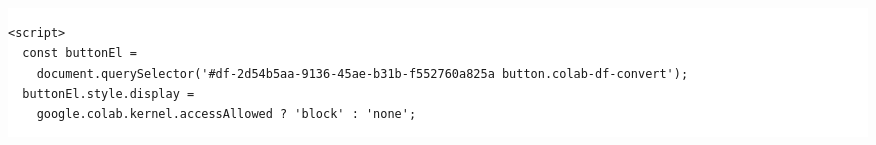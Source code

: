   <div class="colab-df-container">
    <button class="colab-df-convert" onclick="convertToInteractive('df-2d54b5aa-9136-45ae-b31b-f552760a825a')"
            title="Convert this dataframe to an interactive table."
            style="display:none;">

  <svg xmlns="http://www.w3.org/2000/svg" height="24px" viewBox="0 -960 960 960">
    <path d="M120-120v-720h720v720H120Zm60-500h600v-160H180v160Zm220 220h160v-160H400v160Zm0 220h160v-160H400v160ZM180-400h160v-160H180v160Zm440 0h160v-160H620v160ZM180-180h160v-160H180v160Zm440 0h160v-160H620v160Z"/>
  </svg>
    </button>

  <style>
    .colab-df-container {
      display:flex;
      gap: 12px;
    }

    .colab-df-convert {
      background-color: #E8F0FE;
      border: none;
      border-radius: 50%;
      cursor: pointer;
      display: none;
      fill: #1967D2;
      height: 32px;
      padding: 0 0 0 0;
      width: 32px;
    }

    .colab-df-convert:hover {
      background-color: #E2EBFA;
      box-shadow: 0px 1px 2px rgba(60, 64, 67, 0.3), 0px 1px 3px 1px rgba(60, 64, 67, 0.15);
      fill: #174EA6;
    }

    .colab-df-buttons div {
      margin-bottom: 4px;
    }

    [theme=dark] .colab-df-convert {
      background-color: #3B4455;
      fill: #D2E3FC;
    }

    [theme=dark] .colab-df-convert:hover {
      background-color: #434B5C;
      box-shadow: 0px 1px 3px 1px rgba(0, 0, 0, 0.15);
      filter: drop-shadow(0px 1px 2px rgba(0, 0, 0, 0.3));
      fill: #FFFFFF;
    }
  </style>

    <script>
      const buttonEl =
        document.querySelector('#df-2d54b5aa-9136-45ae-b31b-f552760a825a button.colab-df-convert');
      buttonEl.style.display =
        google.colab.kernel.accessAllowed ? 'block' : 'none';
